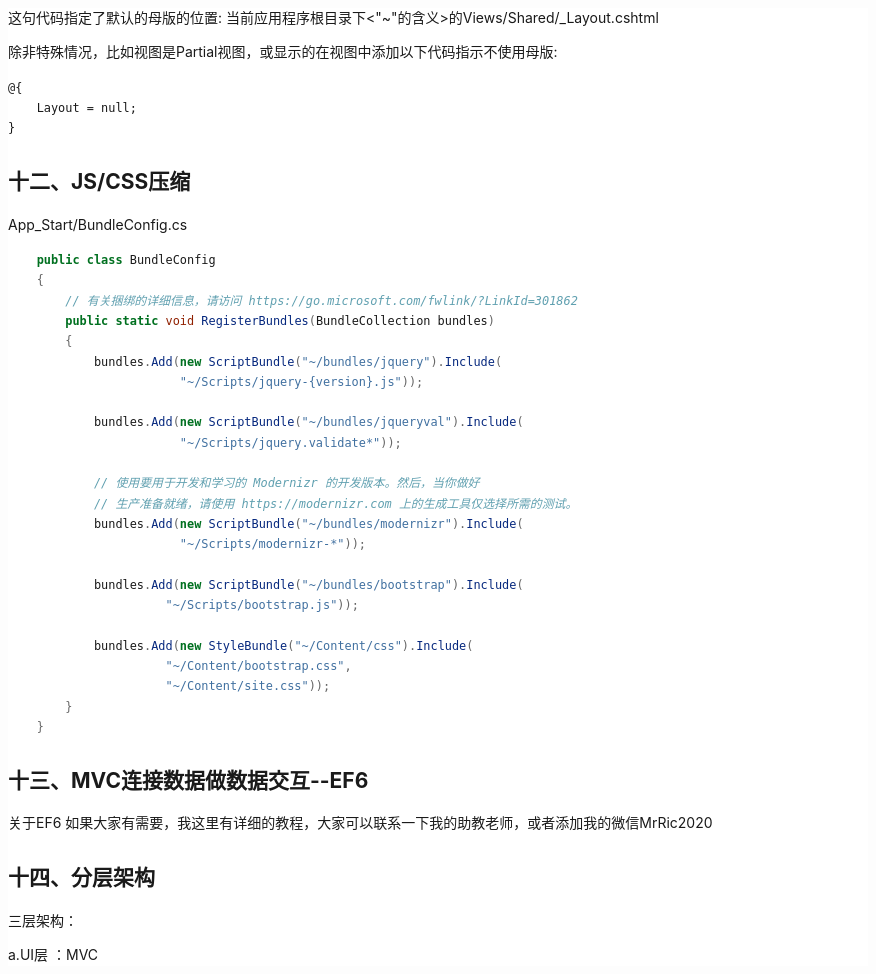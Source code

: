 这句代码指定了默认的母版的位置: 当前应用程序根目录下<"~"的含义>的Views/Shared/_Layout.cshtml

除非特殊情况，比如视图是Partial视图，或显示的在视图中添加以下代码指示不使用母版:

```
@{
    Layout = null;
}
```

## 十二、JS/CSS压缩

App_Start/BundleConfig.cs

```c#
    public class BundleConfig
    {
        // 有关捆绑的详细信息，请访问 https://go.microsoft.com/fwlink/?LinkId=301862
        public static void RegisterBundles(BundleCollection bundles)
        {
            bundles.Add(new ScriptBundle("~/bundles/jquery").Include(
                        "~/Scripts/jquery-{version}.js"));

            bundles.Add(new ScriptBundle("~/bundles/jqueryval").Include(
                        "~/Scripts/jquery.validate*"));

            // 使用要用于开发和学习的 Modernizr 的开发版本。然后，当你做好
            // 生产准备就绪，请使用 https://modernizr.com 上的生成工具仅选择所需的测试。
            bundles.Add(new ScriptBundle("~/bundles/modernizr").Include(
                        "~/Scripts/modernizr-*"));

            bundles.Add(new ScriptBundle("~/bundles/bootstrap").Include(
                      "~/Scripts/bootstrap.js"));

            bundles.Add(new StyleBundle("~/Content/css").Include(
                      "~/Content/bootstrap.css",
                      "~/Content/site.css"));
        }
    }
```



## 十三、MVC连接数据做数据交互--EF6

关于EF6 如果大家有需要，我这里有详细的教程，大家可以联系一下我的助教老师，或者添加我的微信MrRic2020



## 十四、分层架构

三层架构：

a.UI层           ：MVC
